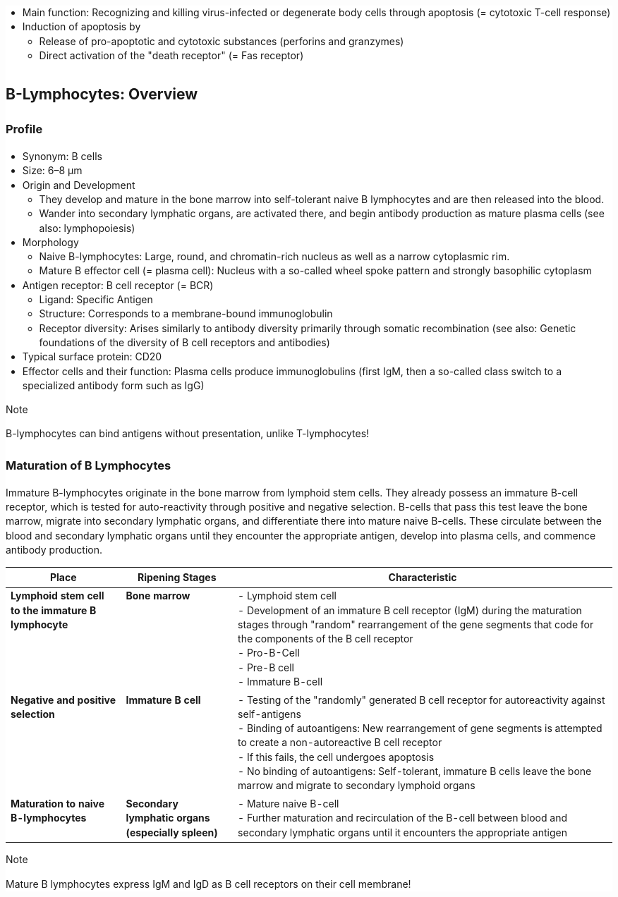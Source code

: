 - Main function: Recognizing and killing virus-infected or degenerate body cells through apoptosis (= cytotoxic T-cell response)
- Induction of apoptosis by
    - Release of pro-apoptotic and cytotoxic substances (perforins and granzymes)
    - Direct activation of the "death receptor" (= Fas receptor)
## B-Lymphocytes: Overview

### Profile

- Synonym: B cells
- Size: 6–8 μm
- Origin and Development
    - They develop and mature in the bone marrow into self-tolerant naive B lymphocytes and are then released into the blood.
    - Wander into secondary lymphatic organs, are activated there, and begin antibody production as mature plasma cells (see also: lymphopoiesis)
- Morphology
    - Naive B-lymphocytes: Large, round, and chromatin-rich nucleus as well as a narrow cytoplasmic rim.
    - Mature B effector cell (= plasma cell): Nucleus with a so-called wheel spoke pattern and strongly basophilic cytoplasm
- Antigen receptor: B cell receptor (= BCR)
    - Ligand: Specific Antigen
    - Structure: Corresponds to a membrane-bound immunoglobulin
    - Receptor diversity: Arises similarly to antibody diversity primarily through somatic recombination (see also: Genetic foundations of the diversity of B cell receptors and antibodies)
- Typical surface protein: CD20
- Effector cells and their function: Plasma cells produce immunoglobulins (first IgM, then a so-called class switch to a specialized antibody form such as IgG)

> [!NOTE]
> B-lymphocytes can bind antigens without presentation, unlike T-lymphocytes!

### Maturation of B Lymphocytes

Immature B-lymphocytes originate in the bone marrow from lymphoid stem cells. They already possess an immature B-cell receptor, which is tested for auto-reactivity through positive and negative selection. B-cells that pass this test leave the bone marrow, migrate into secondary lymphatic organs, and differentiate there into mature naive B-cells. These circulate between the blood and secondary lymphatic organs until they encounter the appropriate antigen, develop into plasma cells, and commence antibody production.

| **Place**                                           | **Ripening Stages**                                | **Characteristic**                                                                                                                                                                                                                                                                                                                                                                                         |
| --------------------------------------------------- | -------------------------------------------------- | ---------------------------------------------------------------------------------------------------------------------------------------------------------------------------------------------------------------------------------------------------------------------------------------------------------------------------------------------------------------------------------------------------------- |
| **Lymphoid stem cell to the immature B lymphocyte** | **Bone marrow**                                    | - Lymphoid stem cell<br>- Development of an immature B cell receptor (IgM) during the maturation stages through "random" rearrangement of the gene segments that code for the components of the B cell receptor<br>- Pro-B-Cell<br>- Pre-B cell<br>- Immature B-cell                                                                                                                                       |
| **Negative and positive selection**                 | **Immature B cell**                                | - Testing of the "randomly" generated B cell receptor for autoreactivity against self-antigens<br>- Binding of autoantigens: New rearrangement of gene segments is attempted to create a non-autoreactive B cell receptor<br>- If this fails, the cell undergoes apoptosis<br>- No binding of autoantigens: Self-tolerant, immature B cells leave the bone marrow and migrate to secondary lymphoid organs |
| **Maturation to naive B-lymphocytes**               | **Secondary lymphatic organs (especially spleen)** | - Mature naive B-cell<br>- Further maturation and recirculation of the B-cell between blood and secondary lymphatic organs until it encounters the appropriate antigen                                                                                                                                                                                                                                     |
> [!NOTE]
> Mature B lymphocytes express IgM and IgD as B cell receptors on their cell membrane!
